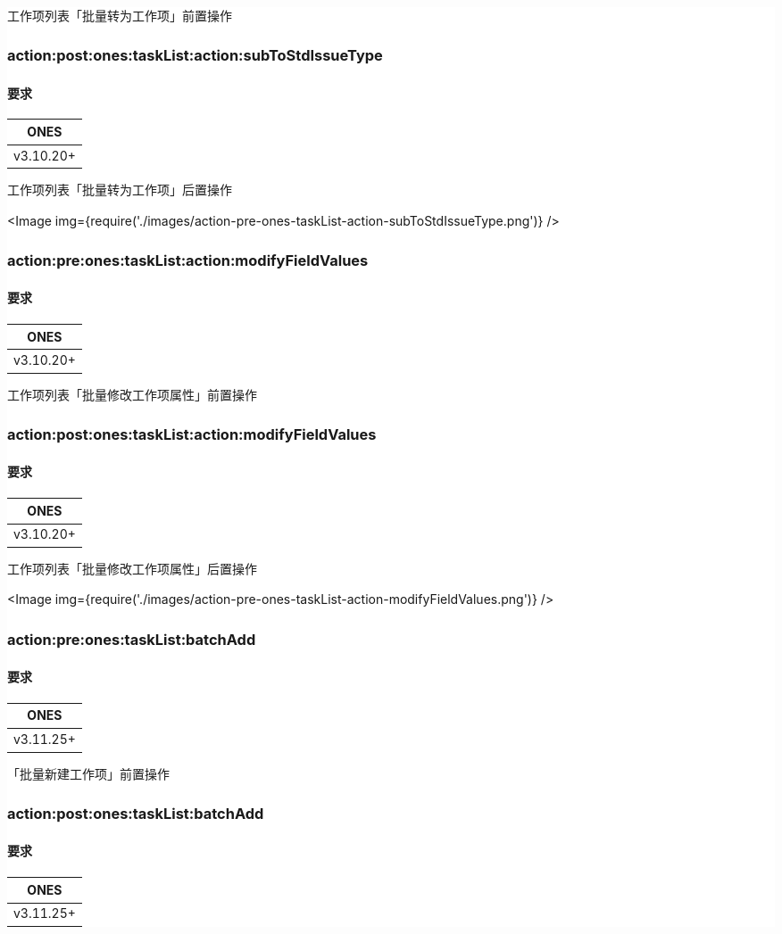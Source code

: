 工作项列表「批量转为工作项」前置操作

### action:post:ones:taskList:action:subToStdIssueType

#### 要求

|   ONES    |
| :-------: |
| v3.10.20+ |

工作项列表「批量转为工作项」后置操作

<Image img={require('./images/action-pre-ones-taskList-action-subToStdIssueType.png')} />

### action:pre:ones:taskList:action:modifyFieldValues

#### 要求

|   ONES    |
| :-------: |
| v3.10.20+ |

工作项列表「批量修改工作项属性」前置操作

### action:post:ones:taskList:action:modifyFieldValues

#### 要求

|   ONES    |
| :-------: |
| v3.10.20+ |

工作项列表「批量修改工作项属性」后置操作

<Image img={require('./images/action-pre-ones-taskList-action-modifyFieldValues.png')} />

### action:pre:ones:taskList:batchAdd

#### 要求

|   ONES    |
| :-------: |
| v3.11.25+ |

「批量新建工作项」前置操作

### action:post:ones:taskList:batchAdd

#### 要求

|   ONES    |
| :-------: |
| v3.11.25+ |
